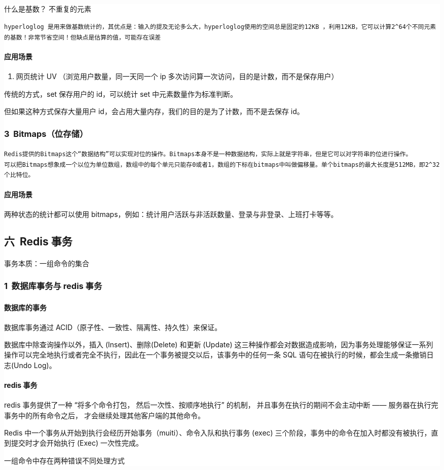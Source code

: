 什么是基数？ 不重复的元素

  

```
hyperloglog 是用来做基数统计的，其优点是：输入的提及无论多么大，hyperloglog使用的空间总是固定的12KB ，利用12KB，它可以计算2^64个不同元素的基数！非常节省空间！但缺点是估算的值，可能存在误差

```

#### **应用场景**

1.  网页统计 UV （浏览用户数量，同一天同一个 ip 多次访问算一次访问，目的是计数，而不是保存用户）
    

  

传统的方式，set 保存用户的 id，可以统计 set 中元素数量作为标准判断。

  

但如果这种方式保存大量用户 id，会占用大量内存，我们的目的是为了计数，而不是去保存 id。

### 3  Bitmaps（位存储）

```
Redis提供的Bitmaps这个“数据结构”可以实现对位的操作。Bitmaps本身不是一种数据结构，实际上就是字符串，但是它可以对字符串的位进行操作。
可以把Bitmaps想象成一个以位为单位数组，数组中的每个单元只能存0或者1，数组的下标在bitmaps中叫做偏移量。单个bitmaps的最大长度是512MB，即2^32个比特位。

```

#### **应用场景**

两种状态的统计都可以使用 bitmaps，例如：统计用户活跃与非活跃数量、登录与非登录、上班打卡等等。

**六  Redis 事务**
---------------

事务本质：一组命令的集合

### 1  数据库事务与 redis 事务

#### **数据库的事务**

数据库事务通过 ACID（原子性、一致性、隔离性、持久性）来保证。

  

数据库中除查询操作以外，插入 (Insert)、删除(Delete) 和更新 (Update) 这三种操作都会对数据造成影响，因为事务处理能够保证一系列操作可以完全地执行或者完全不执行，因此在一个事务被提交以后，该事务中的任何一条 SQL 语句在被执行的时候，都会生成一条撤销日志(Undo Log)。

  

#### **redis 事务**

redis 事务提供了一种 “将多个命令打包， 然后一次性、按顺序地执行” 的机制， 并且事务在执行的期间不会主动中断 —— 服务器在执行完事务中的所有命令之后， 才会继续处理其他客户端的其他命令。

  

Redis 中一个事务从开始到执行会经历开始事务（muiti）、命令入队和执行事务 (exec) 三个阶段，事务中的命令在加入时都没有被执行，直到提交时才会开始执行 (Exec) 一次性完成。

一组命令中存在两种错误不同处理方式

  